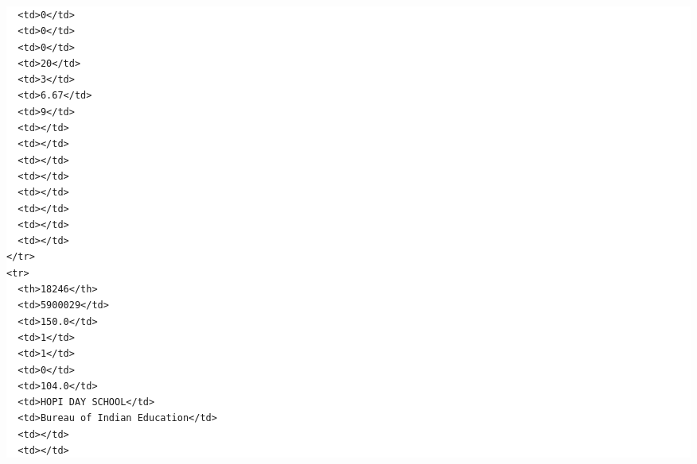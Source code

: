       <td>0</td>
      <td>0</td>
      <td>0</td>
      <td>20</td>
      <td>3</td>
      <td>6.67</td>
      <td>9</td>
      <td></td>
      <td></td>
      <td></td>
      <td></td>
      <td></td>
      <td></td>
      <td></td>
      <td></td>
    </tr>
    <tr>
      <th>18246</th>
      <td>5900029</td>
      <td>150.0</td>
      <td>1</td>
      <td>1</td>
      <td>0</td>
      <td>104.0</td>
      <td>HOPI DAY SCHOOL</td>
      <td>Bureau of Indian Education</td>
      <td></td>
      <td></td>

